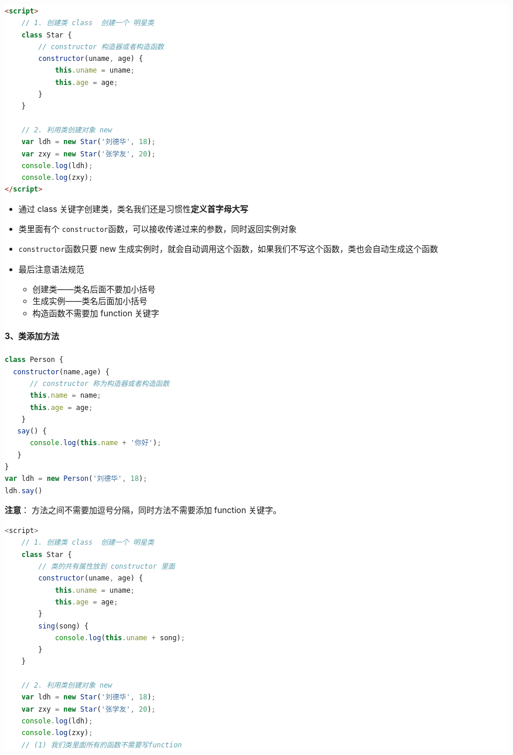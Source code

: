```html
<script>
    // 1. 创建类 class  创建一个 明星类
    class Star {
        // constructor 构造器或者构造函数
        constructor(uname, age) {
            this.uname = uname;
            this.age = age;
        }
    }

    // 2. 利用类创建对象 new
    var ldh = new Star('刘德华', 18);
    var zxy = new Star('张学友', 20);
    console.log(ldh);
    console.log(zxy);
</script>
```

- 通过 class 关键字创建类，类名我们还是习惯性**定义首字母大写**
- 类里面有个 `constructor`函数，可以接收传递过来的参数，同时返回实例对象
- `constructor`函数只要 new 生成实例时，就会自动调用这个函数，如果我们不写这个函数，类也会自动生成这个函数

- 最后注意语法规范
  - 创建类——类名后面不要加小括号
  - 生成实例——类名后面加小括号
  - 构造函数不需要加 function 关键字

#### 3、类添加方法

```js
class Person {
  constructor(name,age) {   
      // constructor 称为构造器或者构造函数
      this.name = name;
      this.age = age;
    }
   say() {
      console.log(this.name + '你好');
   }
}      
var ldh = new Person('刘德华', 18); 
ldh.say() 
```

**注意**： 方法之间不需要加逗号分隔，同时方法不需要添加 function 关键字。

```js
<script>
    // 1. 创建类 class  创建一个 明星类
    class Star {
        // 类的共有属性放到 constructor 里面
        constructor(uname, age) {
            this.uname = uname;
            this.age = age;
        }
        sing(song) {
            console.log(this.uname + song);
        }
    }

    // 2. 利用类创建对象 new
    var ldh = new Star('刘德华', 18);
    var zxy = new Star('张学友', 20);
    console.log(ldh);
    console.log(zxy);
    // (1) 我们类里面所有的函数不需要写function 
```